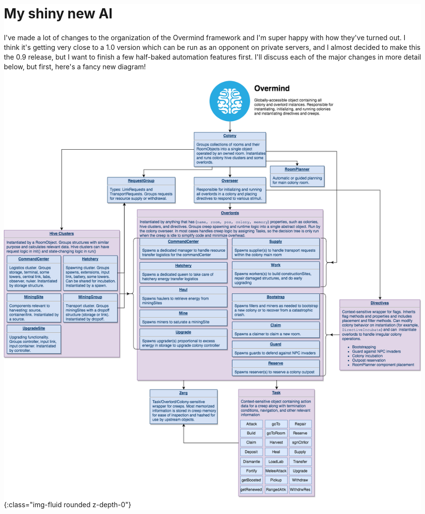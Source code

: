 # My shiny new AI

I've made a lot of changes to the organization of the Overmind framework and I'm super happy with how they've turned out. I think it's getting very close to a 1.0 version which can be run as an opponent on private servers, and I almost decided to make this the 0.9 release, but I want to finish a few half-baked automation features first. I'll discuss each of the major changes in more detail below, but first, here's a fancy new diagram!

![AIdiagram.png](/assets/img/aidiagram.png){:class="img-fluid rounded z-depth-0"}

